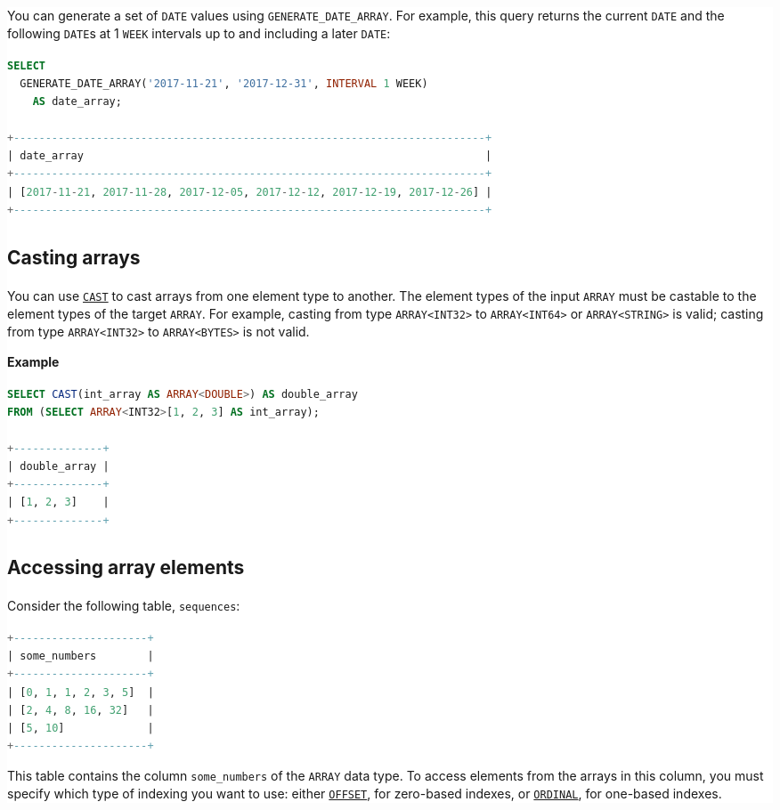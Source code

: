 You can generate a set of `DATE` values using `GENERATE_DATE_ARRAY`. For
example, this query returns the current `DATE` and the following
`DATE`s at 1 `WEEK` intervals up to and including a later `DATE`:

```sql
SELECT
  GENERATE_DATE_ARRAY('2017-11-21', '2017-12-31', INTERVAL 1 WEEK)
    AS date_array;

+--------------------------------------------------------------------------+
| date_array                                                               |
+--------------------------------------------------------------------------+
| [2017-11-21, 2017-11-28, 2017-12-05, 2017-12-12, 2017-12-19, 2017-12-26] |
+--------------------------------------------------------------------------+
```

## Casting arrays

You can use [`CAST`][casting]
to cast arrays from one element type to another. The element types of the input
`ARRAY` must be castable to the element types of the target `ARRAY`. For
example, casting from type `ARRAY<INT32>` to `ARRAY<INT64>` or `ARRAY<STRING>`
is valid; casting from type `ARRAY<INT32>` to `ARRAY<BYTES>` is not valid.

**Example**

```sql
SELECT CAST(int_array AS ARRAY<DOUBLE>) AS double_array
FROM (SELECT ARRAY<INT32>[1, 2, 3] AS int_array);

+--------------+
| double_array |
+--------------+
| [1, 2, 3]    |
+--------------+
```

## Accessing array elements

Consider the following table, `sequences`:

```sql
+---------------------+
| some_numbers        |
+---------------------+
| [0, 1, 1, 2, 3, 5]  |
| [2, 4, 8, 16, 32]   |
| [5, 10]             |
+---------------------+
```

This table contains the column `some_numbers` of the `ARRAY` data type.
To access elements from the arrays in this column, you must specify which type
of indexing you want to use: either
[`OFFSET`][array-subscript-operator],
for zero-based indexes, or
[`ORDINAL`][array-subscript-operator],
for one-based indexes.


[convolution]: https://en.wikipedia.org/wiki/Convolution_(computer_science)
[flattening-arrays]: #flattening_arrays
[array-data-type]: https://github.com/google/zetasql/blob/master/docs/data-types.md#array_type
[from-clause]: https://github.com/google/zetasql/blob/master/docs/query-syntax.md#from_clause
[unnest-query]: https://github.com/google/zetasql/blob/master/docs/query-syntax.md#unnest_operator
[cross-join-query]: https://github.com/google/zetasql/blob/master/docs/query-syntax.md#cross_join
[comma-cross-join-query]: https://github.com/google/zetasql/blob/master/docs/query-syntax.md#comma_cross_join
[correlated-join-query]: https://github.com/google/zetasql/blob/master/docs/query-syntax.md#correlated_join
[in-operators]: https://github.com/google/zetasql/blob/master/docs/operators.md#in_operators
[exists-operator]: https://github.com/google/zetasql/blob/master/docs/operators.md#exists_operator
[casting]: https://github.com/google/zetasql/blob/master/docs/conversion_rules.md#casting
[array-function]: https://github.com/google/zetasql/blob/master/docs/array_functions.md
[array-agg-function]: https://github.com/google/zetasql/blob/master/docs/aggregate_functions.md#array_agg
[generate-array-function]: https://github.com/google/zetasql/blob/master/docs/array_functions.md#generate_array
[generate-date-array]: https://github.com/google/zetasql/blob/master/docs/array_functions.md#generate_date_array
[array-subscript-operator]: https://github.com/google/zetasql/blob/master/docs/operators.md#array_subscript_operator
[flatten-operator]: https://github.com/google/zetasql/blob/master/docs/array_functions.md#flatten
[array-el-field-operator]: https://github.com/google/zetasql/blob/master/docs/operators.md#array_el_field_operator